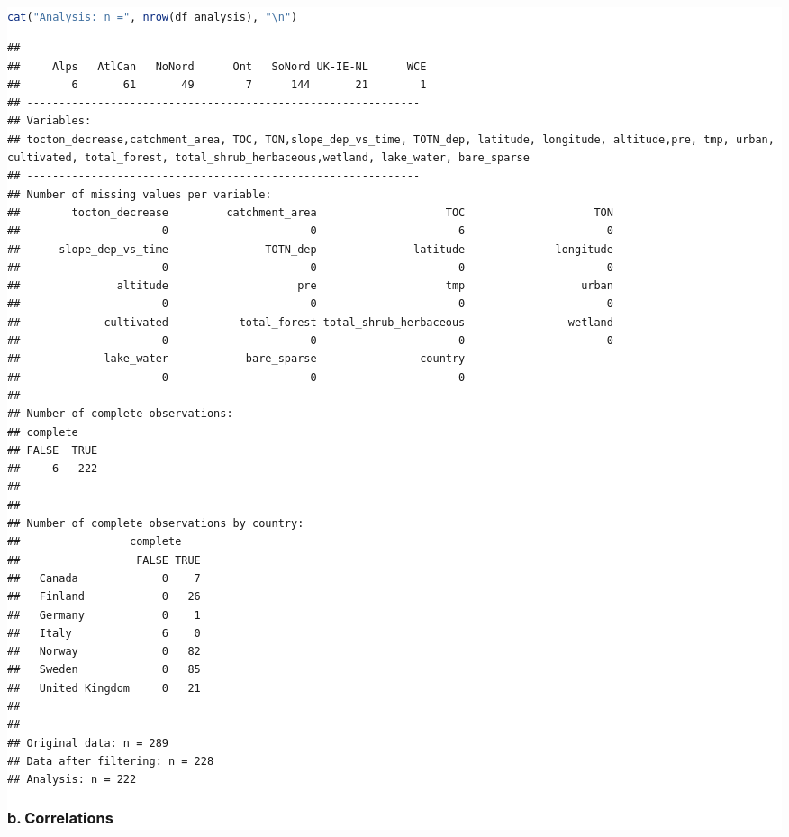 ```r
cat("Analysis: n =", nrow(df_analysis), "\n")
```

```
## 
##     Alps   AtlCan   NoNord      Ont   SoNord UK-IE-NL      WCE 
##        6       61       49        7      144       21        1 
## -------------------------------------------------------------
## Variables: 
## tocton_decrease,catchment_area, TOC, TON,slope_dep_vs_time, TOTN_dep, latitude, longitude, altitude,pre, tmp, urban, cultivated, total_forest, total_shrub_herbaceous,wetland, lake_water, bare_sparse
## -------------------------------------------------------------
## Number of missing values per variable: 
##        tocton_decrease         catchment_area                    TOC                    TON 
##                      0                      0                      6                      0 
##      slope_dep_vs_time               TOTN_dep               latitude              longitude 
##                      0                      0                      0                      0 
##               altitude                    pre                    tmp                  urban 
##                      0                      0                      0                      0 
##             cultivated           total_forest total_shrub_herbaceous                wetland 
##                      0                      0                      0                      0 
##             lake_water            bare_sparse                country 
##                      0                      0                      0 
## 
## Number of complete observations: 
## complete
## FALSE  TRUE 
##     6   222 
## 
## 
## Number of complete observations by country: 
##                 complete
##                  FALSE TRUE
##   Canada             0    7
##   Finland            0   26
##   Germany            0    1
##   Italy              6    0
##   Norway             0   82
##   Sweden             0   85
##   United Kingdom     0   21
## 
## 
## Original data: n = 289 
## Data after filtering: n = 228 
## Analysis: n = 222
```



### b. Correlations   
